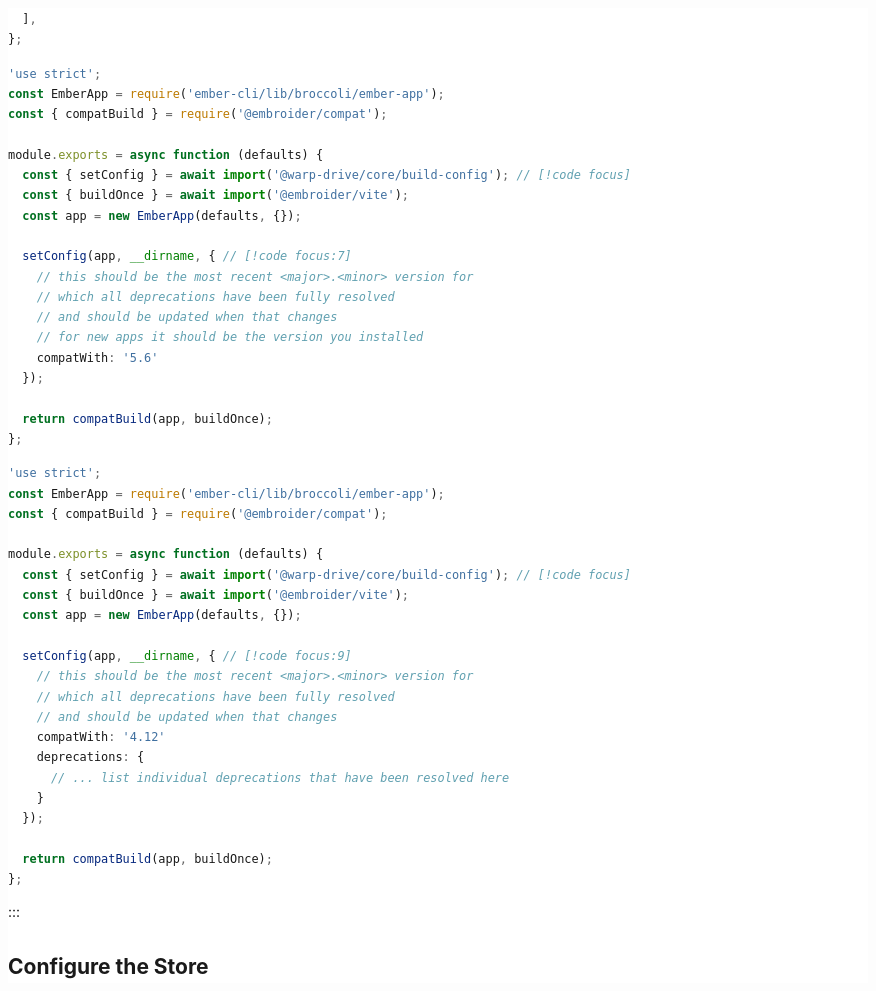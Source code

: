 ```ts [Universal Apps]
  ],
};
```

```ts [New Ember Apps]
'use strict';
const EmberApp = require('ember-cli/lib/broccoli/ember-app');
const { compatBuild } = require('@embroider/compat');

module.exports = async function (defaults) {
  const { setConfig } = await import('@warp-drive/core/build-config'); // [!code focus]
  const { buildOnce } = await import('@embroider/vite');
  const app = new EmberApp(defaults, {});

  setConfig(app, __dirname, { // [!code focus:7]
    // this should be the most recent <major>.<minor> version for
    // which all deprecations have been fully resolved
    // and should be updated when that changes
    // for new apps it should be the version you installed
    compatWith: '5.6'
  });

  return compatBuild(app, buildOnce);
};
```

```ts [Existing Ember Apps]
'use strict';
const EmberApp = require('ember-cli/lib/broccoli/ember-app');
const { compatBuild } = require('@embroider/compat');

module.exports = async function (defaults) {
  const { setConfig } = await import('@warp-drive/core/build-config'); // [!code focus]
  const { buildOnce } = await import('@embroider/vite');
  const app = new EmberApp(defaults, {});

  setConfig(app, __dirname, { // [!code focus:9]
    // this should be the most recent <major>.<minor> version for
    // which all deprecations have been fully resolved
    // and should be updated when that changes
    compatWith: '4.12'
    deprecations: {
      // ... list individual deprecations that have been resolved here
    }
  });

  return compatBuild(app, buildOnce);
};
```

:::

## Configure the Store

